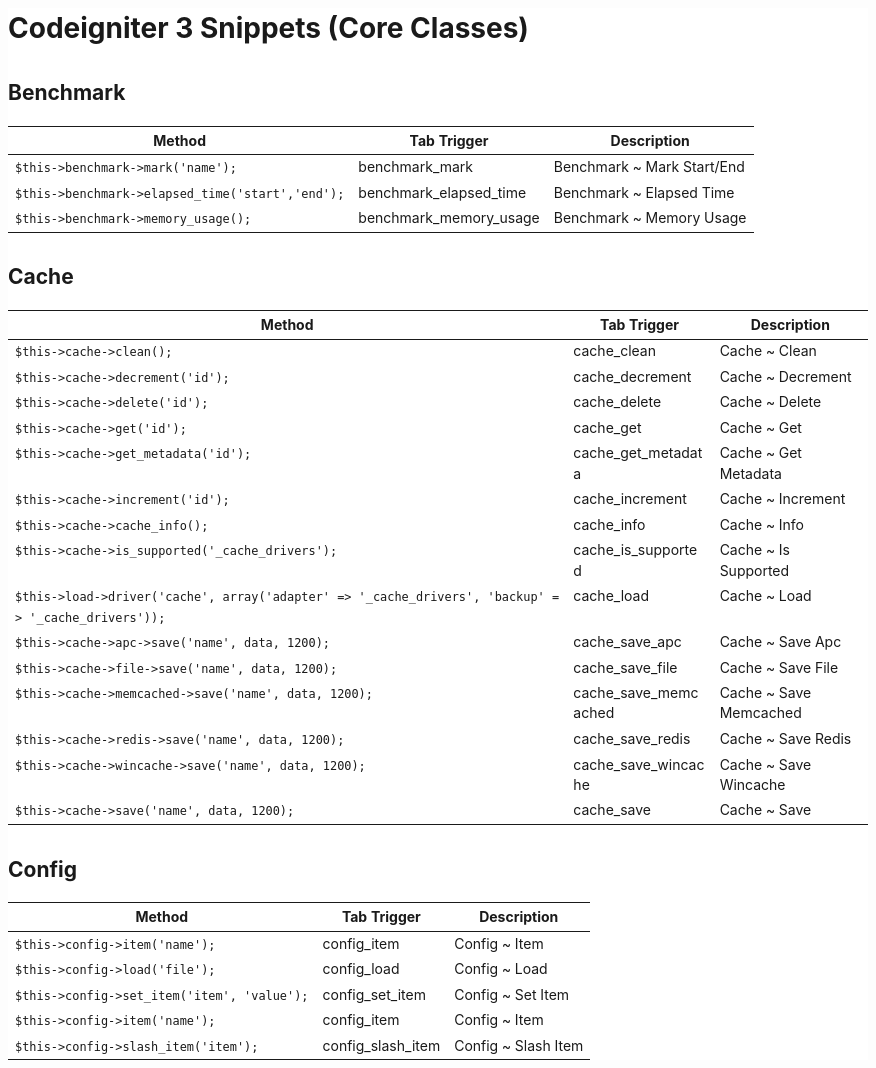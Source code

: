 # Codeigniter 3 Snippets (Core Classes)

## Benchmark

| Method | Tab Trigger | Description |
|--------|-------------|-------------|
| `$this->benchmark->mark('name');` | benchmark_mark | Benchmark ~ Mark Start/End |
| `$this->benchmark->elapsed_time('start','end');` | benchmark_elapsed_time | Benchmark ~ Elapsed Time |
| `$this->benchmark->memory_usage();` | benchmark_memory_usage | Benchmark ~ Memory Usage |

## Cache

| Method | Tab Trigger | Description |
|--------|-------------|-------------|
| `$this->cache->clean();` | cache_clean | Cache ~ Clean |
| `$this->cache->decrement('id');` | cache_decrement | Cache ~ Decrement |
| `$this->cache->delete('id');` | cache_delete | Cache ~ Delete |
| `$this->cache->get('id');` | cache_get | Cache ~ Get |
| `$this->cache->get_metadata('id');` | cache_get_metadata | Cache ~ Get Metadata |
| `$this->cache->increment('id');` | cache_increment | Cache ~ Increment |
| `$this->cache->cache_info();` | cache_info | Cache ~ Info |
| `$this->cache->is_supported('_cache_drivers');` | cache_is_supported | Cache ~ Is Supported |
| `$this->load->driver('cache', array('adapter' => '_cache_drivers', 'backup' => '_cache_drivers'));` | cache_load | Cache ~ Load |
| `$this->cache->apc->save('name', data, 1200);` | cache_save_apc | Cache ~ Save Apc |
| `$this->cache->file->save('name', data, 1200);` | cache_save_file | Cache ~ Save File |
| `$this->cache->memcached->save('name', data, 1200);` | cache_save_memcached | Cache ~ Save Memcached |
| `$this->cache->redis->save('name', data, 1200);` | cache_save_redis | Cache ~ Save Redis |
| `$this->cache->wincache->save('name', data, 1200);` | cache_save_wincache | Cache ~ Save Wincache |
| `$this->cache->save('name', data, 1200);` | cache_save | Cache ~ Save |

## Config

| Method | Tab Trigger | Description |
|--------|-------------|-------------|
| `$this->config->item('name');` | config_item | Config ~ Item |
| `$this->config->load('file');` | config_load | Config ~ Load |
| `$this->config->set_item('item', 'value');` | config_set_item | Config ~ Set Item |
| `$this->config->item('name');` | config_item | Config ~ Item |
| `$this->config->slash_item('item');` | config_slash_item | Config ~ Slash Item |
